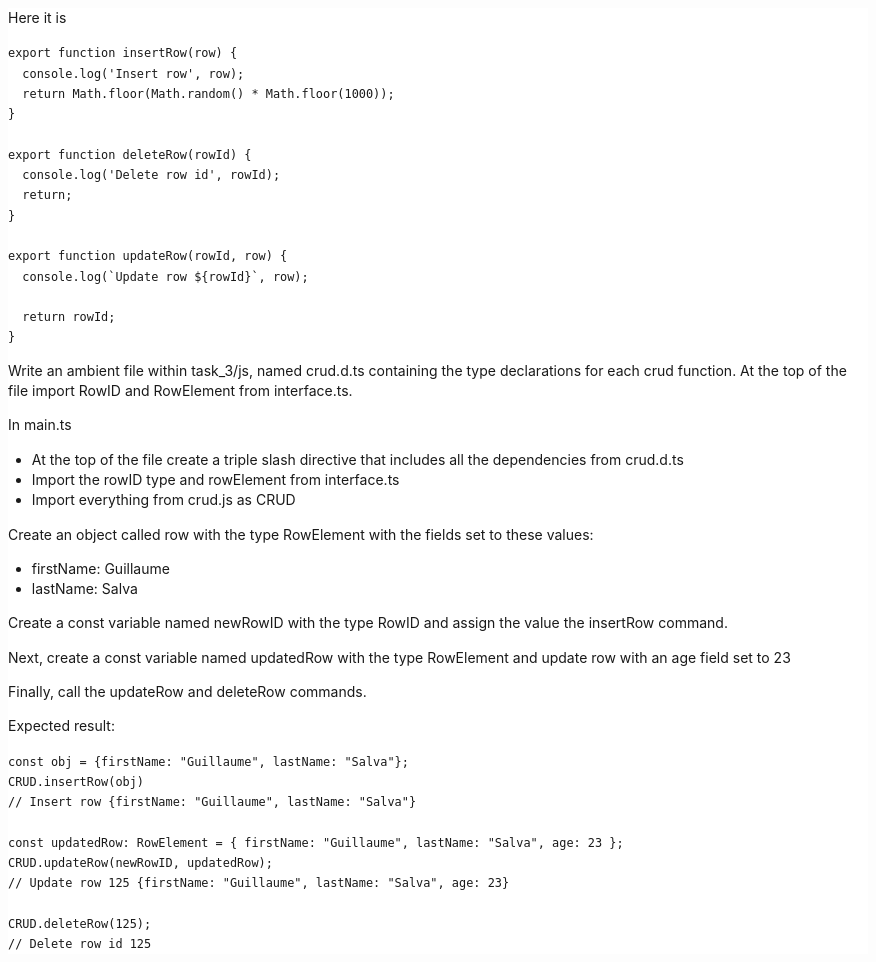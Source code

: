 Here it is

```
export function insertRow(row) {
  console.log('Insert row', row);
  return Math.floor(Math.random() * Math.floor(1000));
}

export function deleteRow(rowId) {
  console.log('Delete row id', rowId);
  return;
}

export function updateRow(rowId, row) {
  console.log(`Update row ${rowId}`, row);

  return rowId;
}
```

Write an ambient file within task_3/js, named crud.d.ts containing the type declarations for each crud function. At the top of the file import RowID and RowElement from interface.ts.

In main.ts

* At the top of the file create a triple slash directive that includes all the dependencies from crud.d.ts
* Import the rowID type and rowElement from interface.ts
* Import everything from crud.js as CRUD

Create an object called row with the type RowElement with the fields set to these values:

* firstName: Guillaume
* lastName: Salva

Create a const variable named newRowID with the type RowID and assign the value the insertRow command.

Next, create a const variable named updatedRow with the type RowElement and update row with an age field set to 23

Finally, call the updateRow and deleteRow commands.

Expected result:

```
const obj = {firstName: "Guillaume", lastName: "Salva"};
CRUD.insertRow(obj)
// Insert row {firstName: "Guillaume", lastName: "Salva"}

const updatedRow: RowElement = { firstName: "Guillaume", lastName: "Salva", age: 23 };
CRUD.updateRow(newRowID, updatedRow);
// Update row 125 {firstName: "Guillaume", lastName: "Salva", age: 23}

CRUD.deleteRow(125);
// Delete row id 125
```
